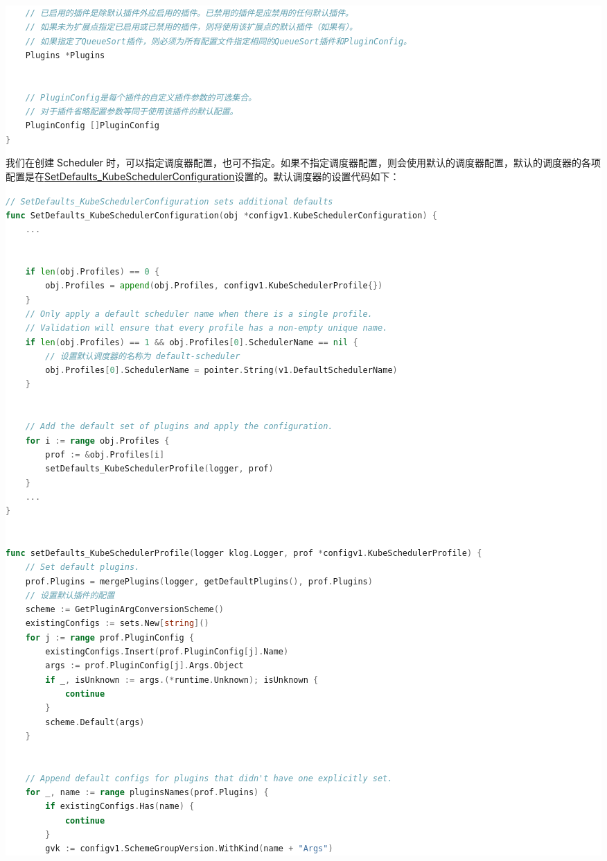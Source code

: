 ```go
    // 已启用的插件是除默认插件外应启用的插件。已禁用的插件是应禁用的任何默认插件。
    // 如果未为扩展点指定已启用或已禁用的插件，则将使用该扩展点的默认插件（如果有）。
    // 如果指定了QueueSort插件，则必须为所有配置文件指定相同的QueueSort插件和PluginConfig。
    Plugins *Plugins


    // PluginConfig是每个插件的自定义插件参数的可选集合。
    // 对于插件省略配置参数等同于使用该插件的默认配置。
    PluginConfig []PluginConfig
}
```

我们在创建 Scheduler 时，可以指定调度器配置，也可不指定。如果不指定调度器配置，则会使用默认的调度器配置，默认的调度器的各项配置是在[SetDefaults_KubeSchedulerConfiguration](https://github.com/kubernetes/kubernetes/blob/v1.28.4/pkg/scheduler/apis/config/v1/defaults.go#L105)设置的。默认调度器的设置代码如下：

```go
// SetDefaults_KubeSchedulerConfiguration sets additional defaults
func SetDefaults_KubeSchedulerConfiguration(obj *configv1.KubeSchedulerConfiguration) {
    ...


    if len(obj.Profiles) == 0 {
        obj.Profiles = append(obj.Profiles, configv1.KubeSchedulerProfile{})
    }
    // Only apply a default scheduler name when there is a single profile.
    // Validation will ensure that every profile has a non-empty unique name.
    if len(obj.Profiles) == 1 && obj.Profiles[0].SchedulerName == nil {
        // 设置默认调度器的名称为 default-scheduler
        obj.Profiles[0].SchedulerName = pointer.String(v1.DefaultSchedulerName)
    }


    // Add the default set of plugins and apply the configuration.
    for i := range obj.Profiles {
        prof := &obj.Profiles[i]
        setDefaults_KubeSchedulerProfile(logger, prof)
    }
    ...
}


func setDefaults_KubeSchedulerProfile(logger klog.Logger, prof *configv1.KubeSchedulerProfile) {
    // Set default plugins.
    prof.Plugins = mergePlugins(logger, getDefaultPlugins(), prof.Plugins)
    // 设置默认插件的配置
    scheme := GetPluginArgConversionScheme()
    existingConfigs := sets.New[string]()
    for j := range prof.PluginConfig {
        existingConfigs.Insert(prof.PluginConfig[j].Name)
        args := prof.PluginConfig[j].Args.Object
        if _, isUnknown := args.(*runtime.Unknown); isUnknown {
            continue
        }
        scheme.Default(args)
    }


    // Append default configs for plugins that didn't have one explicitly set.
    for _, name := range pluginsNames(prof.Plugins) {
        if existingConfigs.Has(name) {
            continue
        }
        gvk := configv1.SchemeGroupVersion.WithKind(name + "Args")
```